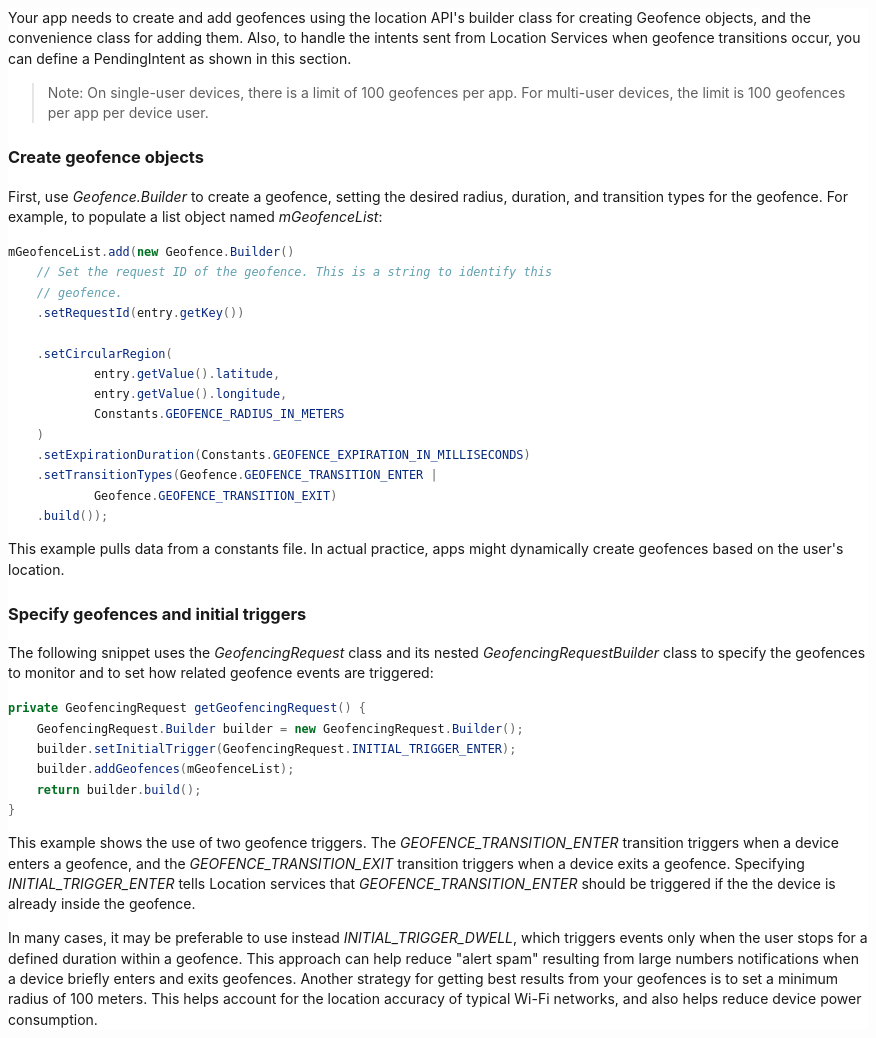 Your app needs to create and add geofences using the location API's builder class for creating Geofence objects, and the convenience class for adding them. Also, to handle the intents sent from Location Services when geofence transitions occur, you can define a PendingIntent as shown in this section.

>Note: On single-user devices, there is a limit of 100 geofences per app. For multi-user devices, the limit is 100 geofences per app per device user.

### Create geofence objects

First, use _Geofence.Builder_ to create a geofence, setting the desired radius, duration, and transition types for the geofence. For example, to populate a list object named _mGeofenceList_:

```java
mGeofenceList.add(new Geofence.Builder()
    // Set the request ID of the geofence. This is a string to identify this
    // geofence.
    .setRequestId(entry.getKey())

    .setCircularRegion(
            entry.getValue().latitude,
            entry.getValue().longitude,
            Constants.GEOFENCE_RADIUS_IN_METERS
    )
    .setExpirationDuration(Constants.GEOFENCE_EXPIRATION_IN_MILLISECONDS)
    .setTransitionTypes(Geofence.GEOFENCE_TRANSITION_ENTER |
            Geofence.GEOFENCE_TRANSITION_EXIT)
    .build());
```
This example pulls data from a constants file. In actual practice, apps might dynamically create geofences based on the user's location.

### Specify geofences and initial triggers

The following snippet uses the _GeofencingRequest_ class and its nested _GeofencingRequestBuilder_ class to specify the geofences to monitor and to set how related geofence events are triggered:

```java
private GeofencingRequest getGeofencingRequest() {
    GeofencingRequest.Builder builder = new GeofencingRequest.Builder();
    builder.setInitialTrigger(GeofencingRequest.INITIAL_TRIGGER_ENTER);
    builder.addGeofences(mGeofenceList);
    return builder.build();
}
```

This example shows the use of two geofence triggers. The _GEOFENCE_TRANSITION_ENTER_ transition triggers when a device enters a geofence, and the _GEOFENCE_TRANSITION_EXIT_ transition triggers when a device exits a geofence. Specifying _INITIAL_TRIGGER_ENTER_ tells Location services that _GEOFENCE_TRANSITION_ENTER_ should be triggered if the the device is already inside the geofence.

In many cases, it may be preferable to use instead _INITIAL_TRIGGER_DWELL_, which triggers events only when the user stops for a defined duration within a geofence. This approach can help reduce "alert spam" resulting from large numbers notifications when a device briefly enters and exits geofences. Another strategy for getting best results from your geofences is to set a minimum radius of 100 meters. This helps account for the location accuracy of typical Wi-Fi networks, and also helps reduce device power consumption.
